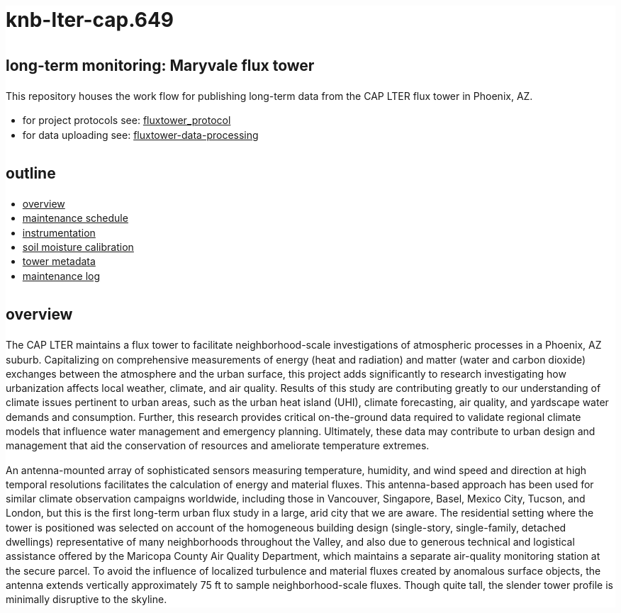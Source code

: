 knb-lter-cap.649
================

## long-term monitoring: Maryvale flux tower

This repository houses the work flow for publishing long-term data from
the CAP LTER flux tower in Phoenix, AZ.

-   for project protocols see:
    [fluxtower\_protocol](https://github.com/CAPLTER/caplter-research-protocols/blob/master/FluxTower/FluxTower_Protocol.md)
-   for data uploading see:
    [fluxtower-data-processing](https://github.com/CAPLTER/fluxtower-data-processing)

## outline

-   [overview](#overview)
-   [maintenance schedule](#maintenance-schedule)
-   [instrumentation](#instrumentation)
-   [soil moisture calibration](#soil-moisture-calibration)
-   [tower metadata](#tower-metadata)
-   [maintenance log](#maintenance-log)

## overview

The CAP LTER maintains a flux tower to facilitate neighborhood-scale
investigations of atmospheric processes in a Phoenix, AZ suburb.
Capitalizing on comprehensive measurements of energy (heat and
radiation) and matter (water and carbon dioxide) exchanges between the
atmosphere and the urban surface, this project adds significantly to
research investigating how urbanization affects local weather, climate,
and air quality. Results of this study are contributing greatly to our
understanding of climate issues pertinent to urban areas, such as the
urban heat island (UHI), climate forecasting, air quality, and yardscape
water demands and consumption. Further, this research provides critical
on-the-ground data required to validate regional climate models that
influence water management and emergency planning. Ultimately, these
data may contribute to urban design and management that aid the
conservation of resources and ameliorate temperature extremes.

An antenna-mounted array of sophisticated sensors measuring temperature,
humidity, and wind speed and direction at high temporal resolutions
facilitates the calculation of energy and material fluxes. This
antenna-based approach has been used for similar climate observation
campaigns worldwide, including those in Vancouver, Singapore, Basel,
Mexico City, Tucson, and London, but this is the first long-term urban
flux study in a large, arid city that we are aware. The residential
setting where the tower is positioned was selected on account of the
homogeneous building design (single-story, single-family, detached
dwellings) representative of many neighborhoods throughout the Valley,
and also due to generous technical and logistical assistance offered by
the Maricopa County Air Quality Department, which maintains a separate
air-quality monitoring station at the secure parcel. To avoid the
influence of localized turbulence and material fluxes created by
anomalous surface objects, the antenna extends vertically approximately
75 ft to sample neighborhood-scale fluxes. Though quite tall, the
slender tower profile is minimally disruptive to the skyline.
